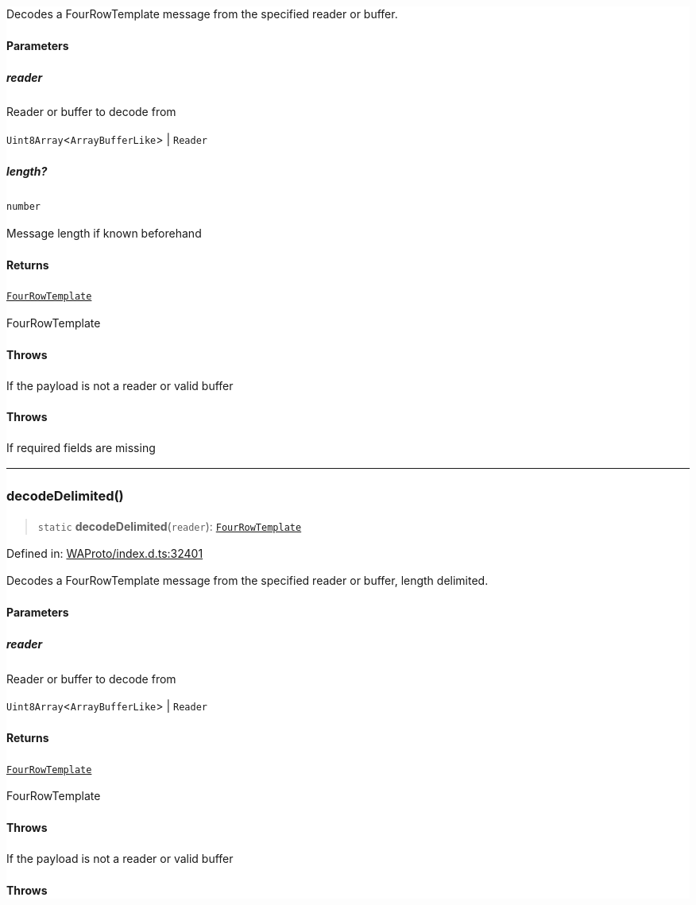 Decodes a FourRowTemplate message from the specified reader or buffer.

#### Parameters

##### reader

Reader or buffer to decode from

`Uint8Array`\<`ArrayBufferLike`\> | `Reader`

##### length?

`number`

Message length if known beforehand

#### Returns

[`FourRowTemplate`](FourRowTemplate.md)

FourRowTemplate

#### Throws

If the payload is not a reader or valid buffer

#### Throws

If required fields are missing

***

### decodeDelimited()

> `static` **decodeDelimited**(`reader`): [`FourRowTemplate`](FourRowTemplate.md)

Defined in: [WAProto/index.d.ts:32401](https://github.com/WhiskeySockets/Baileys/blob/2fdabb7f387029b680a2c5e056c7022c25b0f110/WAProto/index.d.ts#L32401)

Decodes a FourRowTemplate message from the specified reader or buffer, length delimited.

#### Parameters

##### reader

Reader or buffer to decode from

`Uint8Array`\<`ArrayBufferLike`\> | `Reader`

#### Returns

[`FourRowTemplate`](FourRowTemplate.md)

FourRowTemplate

#### Throws

If the payload is not a reader or valid buffer

#### Throws
